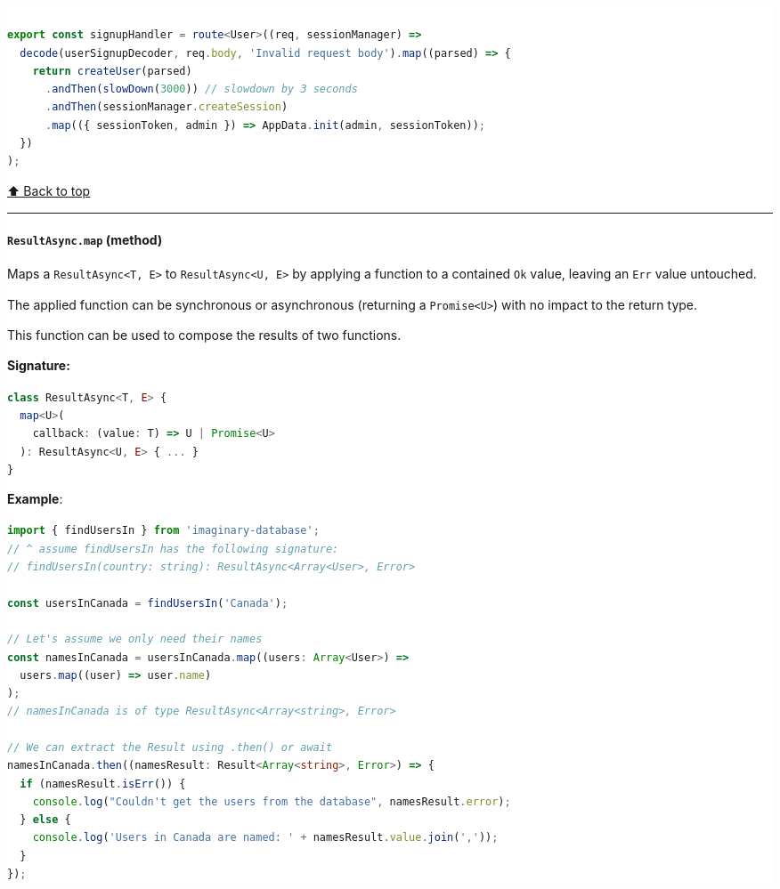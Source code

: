 ```typescript

export const signupHandler = route<User>((req, sessionManager) =>
  decode(userSignupDecoder, req.body, 'Invalid request body').map((parsed) => {
    return createUser(parsed)
      .andThen(slowDown(3000)) // slowdown by 3 seconds
      .andThen(sessionManager.createSession)
      .map(({ sessionToken, admin }) => AppData.init(admin, sessionToken));
  })
);
```

[⬆️ Back to top](#toc)

---

#### `ResultAsync.map` (method)

Maps a `ResultAsync<T, E>` to `ResultAsync<U, E>` by applying a function to a contained `Ok` value, leaving an `Err` value untouched.

The applied function can be synchronous or asynchronous (returning a `Promise<U>`) with no impact to the return type.

This function can be used to compose the results of two functions.

**Signature:**

```typescript
class ResultAsync<T, E> {
  map<U>(
    callback: (value: T) => U | Promise<U>
  ): ResultAsync<U, E> { ... }
}
```

**Example**:

```typescript
import { findUsersIn } from 'imaginary-database';
// ^ assume findUsersIn has the following signature:
// findUsersIn(country: string): ResultAsync<Array<User>, Error>

const usersInCanada = findUsersIn('Canada');

// Let's assume we only need their names
const namesInCanada = usersInCanada.map((users: Array<User>) =>
  users.map((user) => user.name)
);
// namesInCanada is of type ResultAsync<Array<string>, Error>

// We can extract the Result using .then() or await
namesInCanada.then((namesResult: Result<Array<string>, Error>) => {
  if (namesResult.isErr()) {
    console.log("Couldn't get the users from the database", namesResult.error);
  } else {
    console.log('Users in Canada are named: ' + namesResult.value.join(','));
  }
});
```
